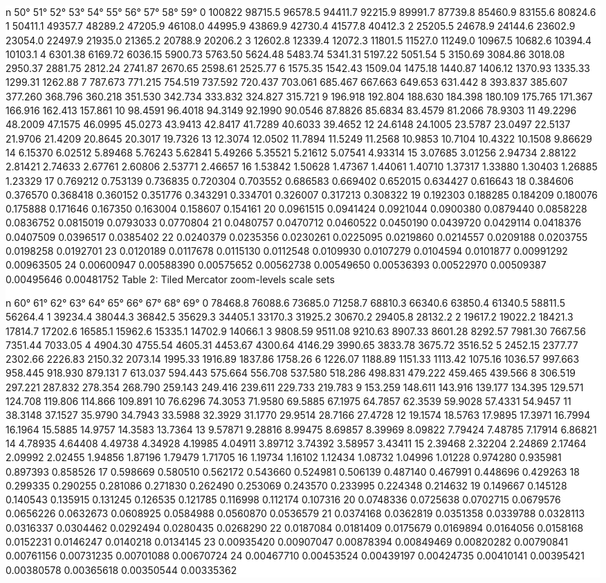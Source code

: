 n	50°	51°	52°	53°	54°	55°	56°	57°	58°	59°
0	100822	98715.5	96578.5	94411.7	92215.9	89991.7	87739.8	85460.9	83155.6	80824.6
1	50411.1	49357.7	48289.2	47205.9	46108.0	44995.9	43869.9	42730.4	41577.8	40412.3
2	25205.5	24678.9	24144.6	23602.9	23054.0	22497.9	21935.0	21365.2	20788.9	20206.2
3	12602.8	12339.4	12072.3	11801.5	11527.0	11249.0	10967.5	10682.6	10394.4	10103.1
4	6301.38	6169.72	6036.15	5900.73	5763.50	5624.48	5483.74	5341.31	5197.22	5051.54
5	3150.69	3084.86	3018.08	2950.37	2881.75	2812.24	2741.87	2670.65	2598.61	2525.77
6	1575.35	1542.43	1509.04	1475.18	1440.87	1406.12	1370.93	1335.33	1299.31	1262.88
7	787.673	771.215	754.519	737.592	720.437	703.061	685.467	667.663	649.653	631.442
8	393.837	385.607	377.260	368.796	360.218	351.530	342.734	333.832	324.827	315.721
9	196.918	192.804	188.630	184.398	180.109	175.765	171.367	166.916	162.413	157.861
10	98.4591	96.4018	94.3149	92.1990	90.0546	87.8826	85.6834	83.4579	81.2066	78.9303
11	49.2296	48.2009	47.1575	46.0995	45.0273	43.9413	42.8417	41.7289	40.6033	39.4652
12	24.6148	24.1005	23.5787	23.0497	22.5137	21.9706	21.4209	20.8645	20.3017	19.7326
13	12.3074	12.0502	11.7894	11.5249	11.2568	10.9853	10.7104	10.4322	10.1508	9.86629
14	6.15370	6.02512	5.89468	5.76243	5.62841	5.49266	5.35521	5.21612	5.07541	4.93314
15	3.07685	3.01256	2.94734	2.88122	2.81421	2.74633	2.67761	2.60806	2.53771	2.46657
16	1.53842	1.50628	1.47367	1.44061	1.40710	1.37317	1.33880	1.30403	1.26885	1.23329
17	0.769212	0.753139	0.736835	0.720304	0.703552	0.686583	0.669402	0.652015	0.634427	0.616643
18	0.384606	0.376570	0.368418	0.360152	0.351776	0.343291	0.334701	0.326007	0.317213	0.308322
19	0.192303	0.188285	0.184209	0.180076	0.175888	0.171646	0.167350	0.163004	0.158607	0.154161
20	0.0961515	0.0941424	0.0921044	0.0900380	0.0879440	0.0858228	0.0836752	0.0815019	0.0793033	0.0770804
21	0.0480757	0.0470712	0.0460522	0.0450190	0.0439720	0.0429114	0.0418376	0.0407509	0.0396517	0.0385402
22	0.0240379	0.0235356	0.0230261	0.0225095	0.0219860	0.0214557	0.0209188	0.0203755	0.0198258	0.0192701
23	0.0120189	0.0117678	0.0115130	0.0112548	0.0109930	0.0107279	0.0104594	0.0101877	0.00991292	0.00963505
24	0.00600947	0.00588390	0.00575652	0.00562738	0.00549650	0.00536393	0.00522970	0.00509387	0.00495646	0.00481752
Table 2: Tiled Mercator zoom-levels scale sets

n	60°	61°	62°	63°	64°	65°	66°	67°	68°	69°
0	78468.8	76088.6	73685.0	71258.7	68810.3	66340.6	63850.4	61340.5	58811.5	56264.4
1	39234.4	38044.3	36842.5	35629.3	34405.1	33170.3	31925.2	30670.2	29405.8	28132.2
2	19617.2	19022.2	18421.3	17814.7	17202.6	16585.1	15962.6	15335.1	14702.9	14066.1
3	9808.59	9511.08	9210.63	8907.33	8601.28	8292.57	7981.30	7667.56	7351.44	7033.05
4	4904.30	4755.54	4605.31	4453.67	4300.64	4146.29	3990.65	3833.78	3675.72	3516.52
5	2452.15	2377.77	2302.66	2226.83	2150.32	2073.14	1995.33	1916.89	1837.86	1758.26
6	1226.07	1188.89	1151.33	1113.42	1075.16	1036.57	997.663	958.445	918.930	879.131
7	613.037	594.443	575.664	556.708	537.580	518.286	498.831	479.222	459.465	439.566
8	306.519	297.221	287.832	278.354	268.790	259.143	249.416	239.611	229.733	219.783
9	153.259	148.611	143.916	139.177	134.395	129.571	124.708	119.806	114.866	109.891
10	76.6296	74.3053	71.9580	69.5885	67.1975	64.7857	62.3539	59.9028	57.4331	54.9457
11	38.3148	37.1527	35.9790	34.7943	33.5988	32.3929	31.1770	29.9514	28.7166	27.4728
12	19.1574	18.5763	17.9895	17.3971	16.7994	16.1964	15.5885	14.9757	14.3583	13.7364
13	9.57871	9.28816	8.99475	8.69857	8.39969	8.09822	7.79424	7.48785	7.17914	6.86821
14	4.78935	4.64408	4.49738	4.34928	4.19985	4.04911	3.89712	3.74392	3.58957	3.43411
15	2.39468	2.32204	2.24869	2.17464	2.09992	2.02455	1.94856	1.87196	1.79479	1.71705
16	1.19734	1.16102	1.12434	1.08732	1.04996	1.01228	0.974280	0.935981	0.897393	0.858526
17	0.598669	0.580510	0.562172	0.543660	0.524981	0.506139	0.487140	0.467991	0.448696	0.429263
18	0.299335	0.290255	0.281086	0.271830	0.262490	0.253069	0.243570	0.233995	0.224348	0.214632
19	0.149667	0.145128	0.140543	0.135915	0.131245	0.126535	0.121785	0.116998	0.112174	0.107316
20	0.0748336	0.0725638	0.0702715	0.0679576	0.0656226	0.0632673	0.0608925	0.0584988	0.0560870	0.0536579
21	0.0374168	0.0362819	0.0351358	0.0339788	0.0328113	0.0316337	0.0304462	0.0292494	0.0280435	0.0268290
22	0.0187084	0.0181409	0.0175679	0.0169894	0.0164056	0.0158168	0.0152231	0.0146247	0.0140218	0.0134145
23	0.00935420	0.00907047	0.00878394	0.00849469	0.00820282	0.00790841	0.00761156	0.00731235	0.00701088	0.00670724
24	0.00467710	0.00453524	0.00439197	0.00424735	0.00410141	0.00395421	0.00380578	0.00365618	0.00350544	0.00335362